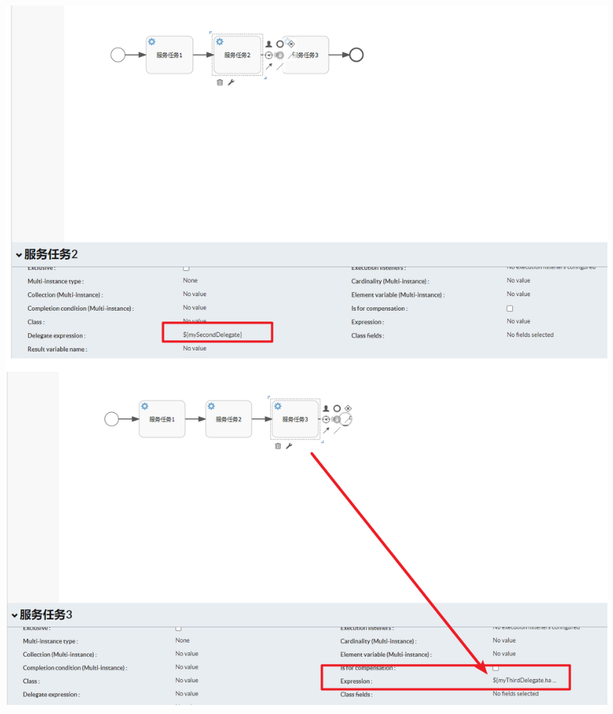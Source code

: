 ![image-20230717221641537](img/image-20230717221641537.png)

![image-20230717221700889](img/image-20230717221700889.png)
